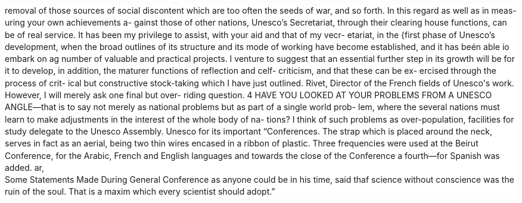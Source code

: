 removal of those sources of social 
discontent which are too often the 
seeds of war, and so forth. 
In this regard as well as in meas- 
uring your own achievements a- 
gainst those of other nations, 
Unesco’s Secretariat, through their 
clearing house functions, can be of 
real service. 
It has been my privilege to assist, 
with your aid and that of my vecr- 
etariat, in the {first phase of 
Unesco’s development, when the 
broad outlines of its structure and 
its mode of working have become 
established, and it has beén able io 
embark on ag number of valuable 
and practical projects. I venture to 
suggest that an essential further 
step in its growth will be for it to 
develop, in addition, the maturer 
functions of reflection and celf- 
criticism, and that these can be ex- 
ercised through the process of crit- 
ical but constructive stock-taking 
which I have just outlined. 
Rivet, Director of the French fields of Unesco's work. However, 
I will merely ask one final but over- 
riding question. 
4 HAVE YOU LOOKED AT 
YOUR PROBLEMS FROM A 
UNESCO ANGLE—that is to say 
not merely as national problems 
but as part of a single world prob- 
lem, where the several nations must 
learn to make adjustments in the 
interest of the whole body of na- 
tions? I think of such problems as 
over-population, facilities for study 
delegate to the Unesco Assembly. Unesco for its important 
“Conferences. 
The strap which is placed 
around the neck, serves in 
fact as an aerial, being two 
thin wires encased in a ribbon 
of plastic. Three frequencies 
were used at the Beirut 
Conference, for the Arabic, 
French and English languages 
and towards the close of the 
Conference a fourth—for 
Spanish was added. 
ar,       
Some Statements Made 
During General Conference 
as anyone could be in his time, 
said thaf science without conscience 
was the ruin of the soul. That is 
a maxim which every scientist 
should adopt.” 
  